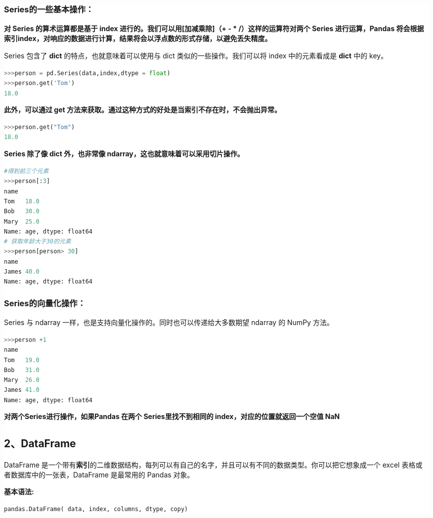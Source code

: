 ### Series的一些基本操作：

**对 Series 的算术运算都是基于 index 进行的。我们可以用[加减乘除]（+ - * /）这样的运算符对两个 Series 进行运算，Pandas 将会根据索引index，对响应的数据进行计算，结果将会以浮点数的形式存储，以避免丢失精度。**

Series 包含了 **dict** 的特点，也就意味着可以使用与 dict 类似的一些操作。我们可以将 index 中的元素看成是 **dict** 中的 key。
```python
>>>person = pd.Series(data,index,dtype = float)
>>>person.get('Tom')
18.0
```
**此外，可以通过 **get** 方法来获取。通过这种方式的好处是当索引不存在时，不会抛出异常。**
```python
>>>person.get("Tom")
18.0
```
**Series 除了像 **dict** 外，也非常像 **ndarray**，这也就意味着可以采用切片操作。**
```python
#得到前三个元素
>>>person[:3]
name  
Tom   18.0  
Bob   30.0  
Mary  25.0  
Name: age, dtype: float64
# 获取年龄大于30的元素  
>>>person[person> 30]
name  
James 40.0  
Name: age, dtype: float64
```
### Series的向量化操作：
Series 与 ndarray 一样，也是支持向量化操作的。同时也可以传递给大多数期望 ndarray 的 NumPy 方法。
```python
>>>person +1 
name  
Tom   19.0  
Bob   31.0  
Mary  26.0  
James 41.0  
Name: age, dtype: float64
```
**对两个Series进行操作，如果Pandas 在两个 Series里找不到相同的 index，对应的位置就返回一个空值 NaN**

## 2、DataFrame
DataFrame 是一个带有**索引**的二维数据结构，每列可以有自己的名字，并且可以有不同的数据类型。你可以把它想象成一个 excel 表格或者数据库中的一张表，DataFrame 是最常用的 Pandas 对象。

**基本语法:**
```python
pandas.DataFrame( data, index, columns, dtype, copy)
```
